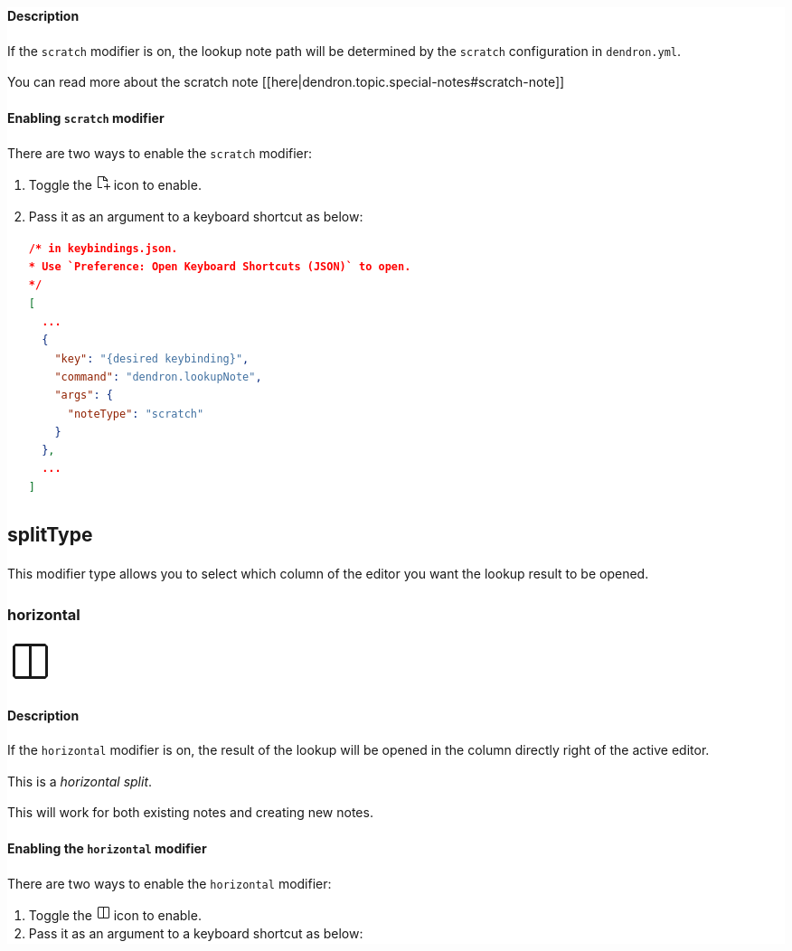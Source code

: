 #### Description

If the `scratch` modifier is on, the lookup note path will be determined by the `scratch` configuration in `dendron.yml`.

You can read more about the scratch note [[here|dendron.topic.special-notes#scratch-note]]

#### Enabling `scratch` modifier

There are two ways to enable the `scratch` modifier:
1. Toggle the <svg width="16" height="16" viewBox="0 0 16 16" xmlns="http://www.w3.org/2000/svg" fill="currentColor"><path fill-rule="evenodd" clip-rule="evenodd" d="M9.5 1.1l3.4 3.5.1.4v2h-1V6H8V2H3v11h4v1H2.5l-.5-.5v-12l.5-.5h6.7l.3.1zM9 2v3h2.9L9 2zm4 14h-1v-3H9v-1h3V9h1v3h3v1h-3v3z"/></svg>
icon to enable.
1. Pass it as an argument to a keyboard shortcut as below:

    ```json
    /* in keybindings.json. 
    * Use `Preference: Open Keyboard Shortcuts (JSON)` to open.
    */ 
    [
      ...
      {
        "key": "{desired keybinding}",
        "command": "dendron.lookupNote",
        "args": {
          "noteType": "scratch"
        }
      },
      ...
    ]

## splitType

This modifier type allows you to select which column of the editor you want the lookup result to be opened.

### horizontal

<svg width="48" height="48" viewBox="0 0 16 16" xmlns="http://www.w3.org/2000/svg" fill="currentColor"><path d="M14 1H3L2 2v11l1 1h11l1-1V2l-1-1zM8 13H3V2h5v11zm6 0H9V2h5v11z"/></svg>

#### Description

If the `horizontal` modifier is on, the result of the lookup will be opened in the column directly right of the active editor.

This is a _horizontal split_.

This will work for both existing notes and creating new notes.

#### Enabling the `horizontal` modifier

There are two ways to enable the `horizontal` modifier:
1. Toggle the <svg width="16" height="16" viewBox="0 0 16 16" xmlns="http://www.w3.org/2000/svg" fill="currentColor"><path d="M14 1H3L2 2v11l1 1h11l1-1V2l-1-1zM8 13H3V2h5v11zm6 0H9V2h5v11z"/></svg> icon to enable.
1. Pass it as an argument to a keyboard shortcut as below:
